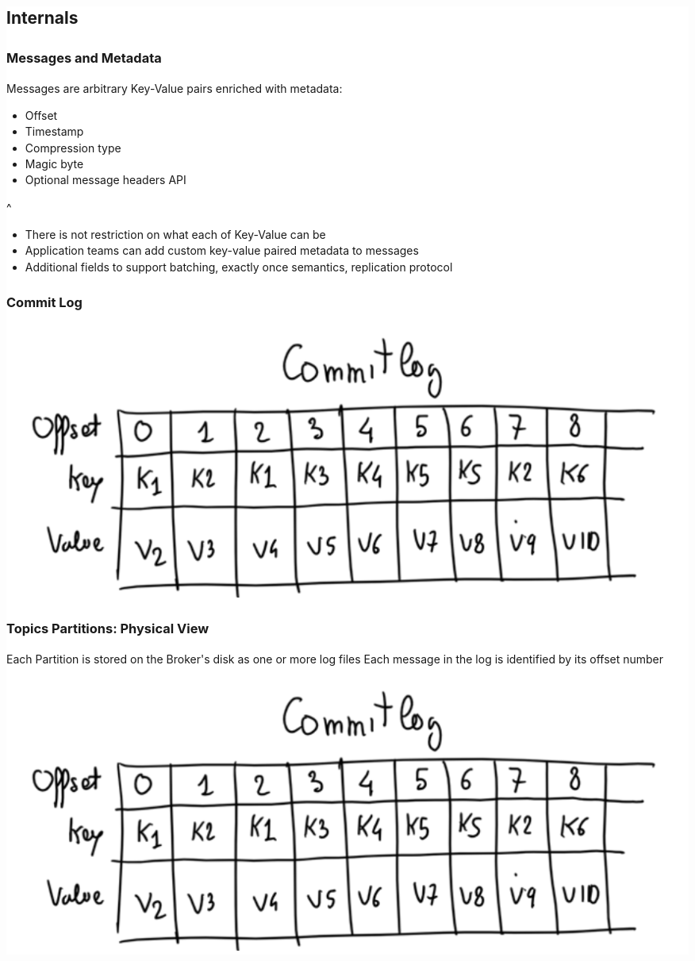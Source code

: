 ## Internals

### Messages and Metadata

Messages are arbitrary Key-Value pairs enriched with metadata:

- Offset
- Timestamp
- Compression type
- Magic byte
- Optional message headers API

^ 

- There is not restriction on what each of Key-Value can be
- Application teams can add custom key-value paired metadata to messages
- Additional fields to support batching, exactly once semantics, replication protocol

### Commit Log

![inline 99%](./attachments/Images/commitlog.pdf)

### Topics Partitions: Physical View

Each Partition is stored on the Broker's disk as one or more log files
Each message in the log is identified by its offset number

![inline](./attachments/Images/commitlog.pdf)
